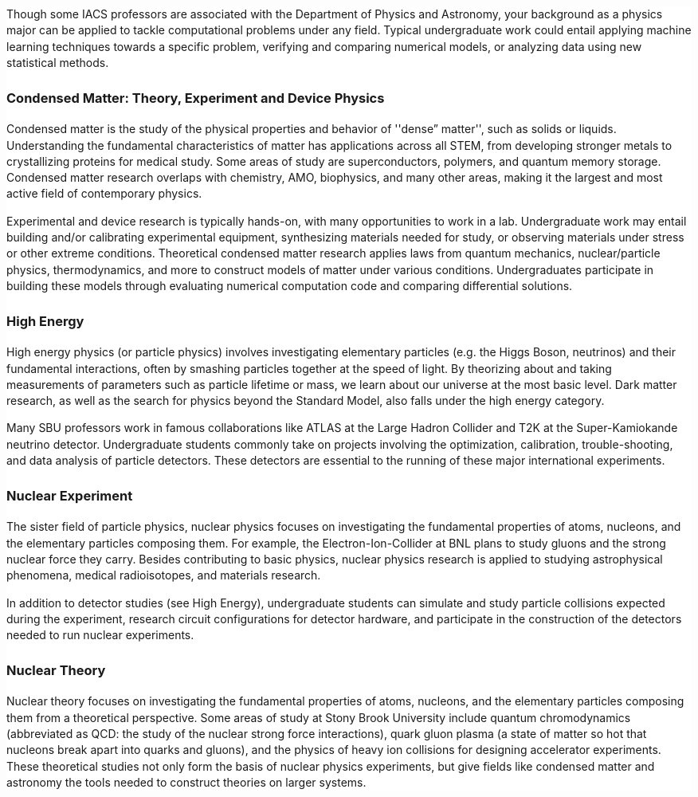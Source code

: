 Though some IACS professors are associated with the Department of Physics and Astronomy, your background as a physics major can be applied to tackle computational problems under any field. Typical undergraduate work could entail applying machine learning techniques towards a specific problem, verifying and comparing numerical models, or analyzing data using new statistical methods.

### Condensed Matter: Theory, Experiment and Device Physics

Condensed matter is the study of the physical properties and behavior of ''dense” matter'', such as solids or liquids. Understanding the fundamental characteristics of matter has applications across all STEM, from developing stronger metals to crystallizing proteins for medical study. Some areas of study are superconductors, polymers, and quantum memory storage. Condensed matter research overlaps with chemistry, AMO, biophysics, and many other areas, making it the largest and most active field of contemporary physics.

Experimental and device research is typically hands-on, with many opportunities to work in a lab. Undergraduate work may entail building and/or calibrating experimental equipment, synthesizing materials needed for study, or observing materials under stress or other extreme conditions. Theoretical condensed matter research applies laws from quantum mechanics, nuclear/particle physics, thermodynamics, and more to construct models of matter under various conditions. Undergraduates participate in building these models through evaluating numerical computation code and comparing differential solutions.  

### High Energy

High energy physics (or particle physics) involves investigating elementary particles (e.g. the Higgs Boson, neutrinos) and their fundamental interactions, often by smashing particles together at the speed of light. By theorizing about and taking measurements of parameters such as particle lifetime or mass, we learn about our universe at the most basic level. Dark matter research, as well as the search for physics beyond the Standard Model, also falls under the high energy category.

Many SBU professors work in famous collaborations like ATLAS at the Large Hadron Collider and T2K at the Super-Kamiokande neutrino detector. Undergraduate students commonly take on projects involving the optimization, calibration, trouble-shooting, and data analysis of particle detectors. These detectors are essential to the running of these major international experiments.

### Nuclear Experiment

The sister field of particle physics, nuclear physics focuses on investigating the fundamental properties of atoms, nucleons, and the elementary particles composing them. For example, the Electron-Ion-Collider at BNL plans to study gluons and the strong nuclear force they carry. Besides contributing to basic physics, nuclear physics research is applied to studying astrophysical phenomena, medical radioisotopes, and materials research.   

In addition to detector studies (see High Energy), undergraduate students can simulate and study particle collisions expected during the experiment, research circuit configurations for detector hardware, and participate in the construction of the detectors needed to run nuclear experiments.   

### Nuclear Theory

Nuclear theory focuses on investigating the fundamental properties of atoms, nucleons, and the elementary particles composing them from a theoretical perspective. Some areas of study at Stony Brook University include quantum chromodynamics (abbreviated as QCD: the study of the nuclear strong force interactions), quark gluon plasma (a state of matter so hot that nucleons break apart into quarks and gluons), and the physics of heavy ion collisions for designing accelerator experiments. These theoretical studies not only form the basis of nuclear physics experiments, but give fields like condensed matter and astronomy the tools needed to construct theories on larger systems.  
